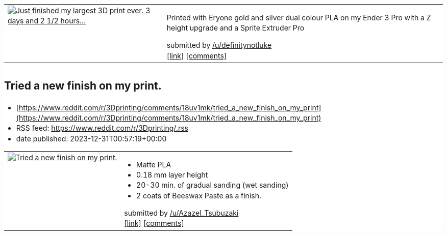 <table> <tr><td> <a href="https://www.reddit.com/r/3Dprinting/comments/18uvsvr/just_finished_my_largest_3d_print_ever_3_days_and/"> <img alt="Just finished my largest 3D print ever. 3 days and 2 1/2 hours…" src="https://preview.redd.it/s1p6t9g7aj9c1.jpeg?width=640&amp;crop=smart&amp;auto=webp&amp;s=ae3aaab931afbda9926e85a7b4d9a1b325824b3a" title="Just finished my largest 3D print ever. 3 days and 2 1/2 hours…" /> </a> </td><td> <div class="md"><p>Printed with Eryone gold and silver dual colour PLA on my Ender 3 Pro with a Z height upgrade and a Sprite Extruder Pro</p> </div> &#32; submitted by &#32; <a href="https://www.reddit.com/user/definitynotluke"> /u/definitynotluke </a> <br /> <span><a href="https://i.redd.it/s1p6t9g7aj9c1.jpeg">[link]</a></span> &#32; <span><a href="https://www.reddit.com/r/3Dprinting/comments/18uvsvr/just_finished_my_largest_3d_print_ever_3_days_and/">[comments]</a></span> </td></tr></table>

## Tried a new finish on my print.
 - [https://www.reddit.com/r/3Dprinting/comments/18uv1mk/tried_a_new_finish_on_my_print](https://www.reddit.com/r/3Dprinting/comments/18uv1mk/tried_a_new_finish_on_my_print)
 - RSS feed: https://www.reddit.com/r/3Dprinting/.rss
 - date published: 2023-12-31T00:57:19+00:00

<table> <tr><td> <a href="https://www.reddit.com/r/3Dprinting/comments/18uv1mk/tried_a_new_finish_on_my_print/"> <img alt="Tried a new finish on my print. " src="https://external-preview.redd.it/ODJ4dHYwdnozajljMSf6ewSUPnf6yd0borSkW3MG4-0NVnw52fyLmNgaksRC.png?width=640&amp;crop=smart&amp;auto=webp&amp;s=e9c465083cb6035ff945db21e1fcf5fb5377edab" title="Tried a new finish on my print. " /> </a> </td><td> <div class="md"><ul> <li>Matte PLA</li> <li>0.18 mm layer height</li> <li>20-30 min. of gradual sanding (wet sanding) </li> <li>2 coats of Beeswax Paste as a finish. </li> </ul> </div> &#32; submitted by &#32; <a href="https://www.reddit.com/user/Azazel_Tsubuzaki"> /u/Azazel_Tsubuzaki </a> <br /> <span><a href="https://v.redd.it/4ftfopwz3j9c1">[link]</a></span> &#32; <span><a href="https://www.reddit.com/r/3Dprinting/comments/18uv1mk/tried_a_new_finish_on_my_print/">[comments]</a></span> </td></tr></table>

